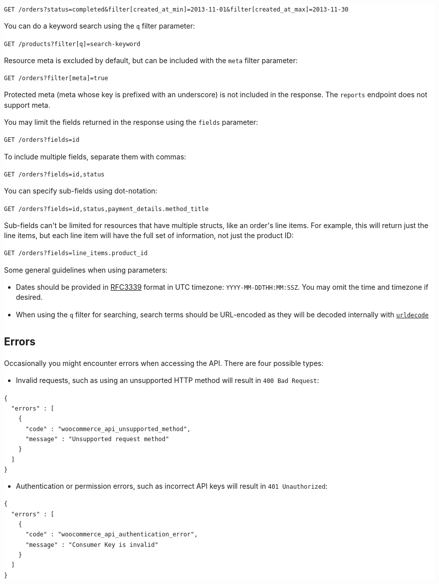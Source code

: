 `GET /orders?status=completed&filter[created_at_min]=2013-11-01&filter[created_at_max]=2013-11-30`

You can do a keyword search using the `q` filter parameter:

`GET /products?filter[q]=search-keyword`

Resource meta is excluded by default, but can be included with the `meta` filter parameter:

`GET /orders?filter[meta]=true`

Protected meta (meta whose key is prefixed with an underscore) is not included in the response. The `reports` endpoint does not support meta.

You may limit the fields returned in the response using the `fields` parameter:

`GET /orders?fields=id`

To include multiple fields, separate them with commas:

`GET /orders?fields=id,status`

You can specify sub-fields using dot-notation:

`GET /orders?fields=id,status,payment_details.method_title`

Sub-fields can't be limited for resources that have multiple structs, like an order's line items. For example, this will return just the line items, but each line item will have the full set of information, not just the product ID:

`GET /orders?fields=line_items.product_id`

Some general guidelines when using parameters:

* Dates should be provided in [RFC3339](http://www.ietf.org/rfc/rfc3339.txt) format in UTC timezone: `YYYY-MM-DDTHH:MM:SSZ`. You may omit the time and timezone if desired.

* When using the `q` filter for searching, search terms should be URL-encoded as they will be decoded internally with [`urldecode`](http://us3.php.net/manual/en/function.urldecode.php)

## Errors

Occasionally you might encounter errors when accessing the API. There are four possible types:

* Invalid requests, such as using an unsupported HTTP method will result in `400 Bad Request`:

```
{
  "errors" : [
    {
      "code" : "woocommerce_api_unsupported_method",
      "message" : "Unsupported request method"
    }
  ]
}
```

* Authentication or permission errors, such as incorrect API keys will result in `401 Unauthorized`:

```
{
  "errors" : [
    {
      "code" : "woocommerce_api_authentication_error",
      "message" : "Consumer Key is invalid"
    }
  ]
}
```

